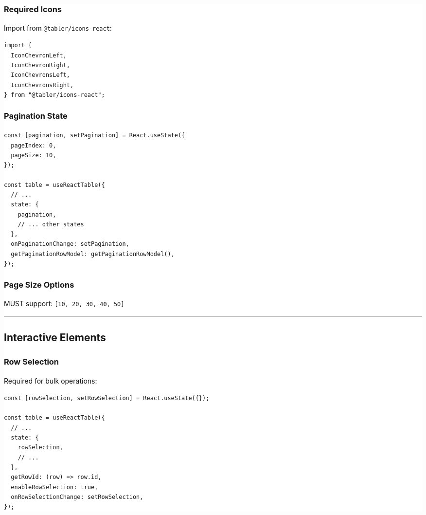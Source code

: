 ### Required Icons

Import from `@tabler/icons-react`:
```tsx
import {
  IconChevronLeft,
  IconChevronRight,
  IconChevronsLeft,
  IconChevronsRight,
} from "@tabler/icons-react";
```

### Pagination State

```tsx
const [pagination, setPagination] = React.useState({
  pageIndex: 0,
  pageSize: 10,
});

const table = useReactTable({
  // ...
  state: {
    pagination,
    // ... other states
  },
  onPaginationChange: setPagination,
  getPaginationRowModel: getPaginationRowModel(),
});
```

### Page Size Options

MUST support: `[10, 20, 30, 40, 50]`

---

## Interactive Elements

### Row Selection

Required for bulk operations:

```tsx
const [rowSelection, setRowSelection] = React.useState({});

const table = useReactTable({
  // ...
  state: {
    rowSelection,
    // ...
  },
  getRowId: (row) => row.id,
  enableRowSelection: true,
  onRowSelectionChange: setRowSelection,
});
```
